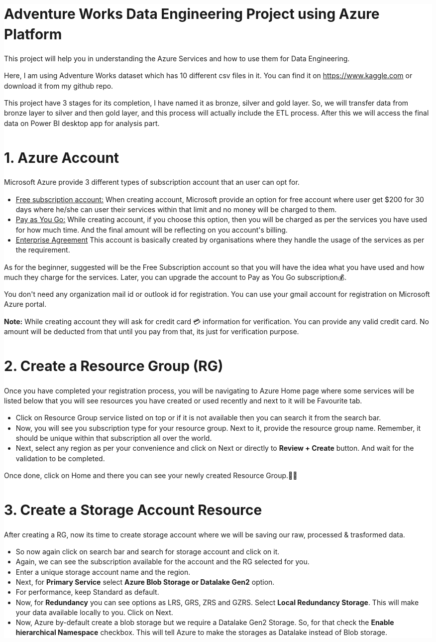 # Adventure Works Data Engineering Project using Azure Platform

This project will help you in understanding the Azure Services and how to use them for Data Engineering.

Here, I am using Adventure Works dataset which has 10 different csv files in it. You can find it on https://www.kaggle.com or download it from my github repo.

This project have 3 stages for its completion, I have named it as bronze, silver and gold layer. So, we will transfer data from bronze layer to silver and then gold layer, and this process will actually include the ETL process. After this we will access the final data on Power BI desktop app for analysis part.

# 1. Azure Account
Microsoft Azure provide 3 different types of subscription account that an user can opt for.
- <u>Free subscription account:</u> When creating account, Microsoft provide an option for free account where user get $200 for 30 days where he/she can user their services within that limit and no money will be charged to them.
- <u>Pay as You Go:</u> While creating account, if you choose this option, then you will be charged as per the services you have used for how much time. And the final amount will be reflecting on you account's billing.
- <u>Enterprise Agreement</u> This account is basically created by organisations where they handle the usage of the services as per the requirement.

As for the beginner, suggested will be the Free Subscription account so that you will have the idea what you have used and how much they charge for the services. Later, you can upgrade the account to Pay as You Go subscription💰.

You don't need any organization mail id or outlook id for registration. You can use your gmail account for registration on Microsoft Azure portal.

<b>Note:</b> While creating account they will ask for credit card 💳 information for verification. You can provide any valid credit card. No amount will be deducted from that until you pay from that, its just for verification purpose.

# 2. Create a Resource Group (RG)
Once you have completed your registration process, you will be navigating to Azure Home page where some services will be listed below that you will see resources you have created or used recently and next to it will be Favourite tab.
- Click on Resource Group service listed on top or if it is not available then you can search it from the search bar.
- Now, you will see you subscription type for your resource group. Next to it, provide the resource group name. Remember, it should be unique within that subscription all over the world.
- Next, select any region as per your convenience and click on Next or directly to <b>Review + Create</b> button. And wait for the validation to be completed.

Once done, click on Home and there you can see your newly created Resource Group.🥳🥳

# 3. Create a Storage Account Resource
After creating a RG, now its time to create storage account where we will be saving our raw, processed & trasformed data.
- So now again click on search bar and search for storage account and click on it.
- Again, we can see the subscription available for the account and the RG selected for you.
- Enter a unique storage account name and the region.
- Next, for <b>Primary Service</b> select <b>Azure Blob Storage or Datalake Gen2</b> option.
- For performance, keep Standard as default.
- Now, for <b>Redundancy</b> you can see options as LRS, GRS, ZRS and GZRS. Select <b>Local Redundancy Storage</b>. This will make your data available locally to you. Click on Next.
- Now, Azure by-default create a blob storage but we require a Datalake Gen2 Storage. So, for that check the <b>Enable hierarchical Namespace</b> checkbox. This will tell Azure to make the storages as Datalake instead of Blob storage.